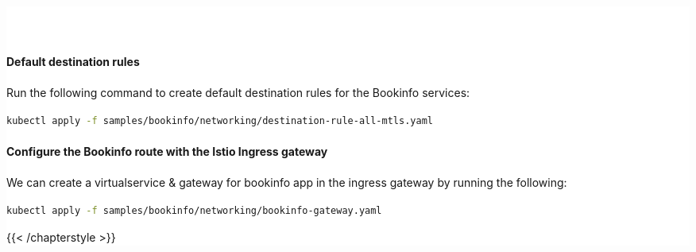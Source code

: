 <br />
<br />

<h4 class="chapter-alt-heading"> Default destination rules</h4>

Run the following command to create default destination rules for the Bookinfo services:

```sh
kubectl apply -f samples/bookinfo/networking/destination-rule-all-mtls.yaml
```

<h4 class="chapter-alt-heading">
  Configure the Bookinfo route with the Istio Ingress gateway
</h4>

We can create a virtualservice & gateway for bookinfo app in the ingress gateway by running the following:

```sh
kubectl apply -f samples/bookinfo/networking/bookinfo-gateway.yaml
```

{{< /chapterstyle >}}